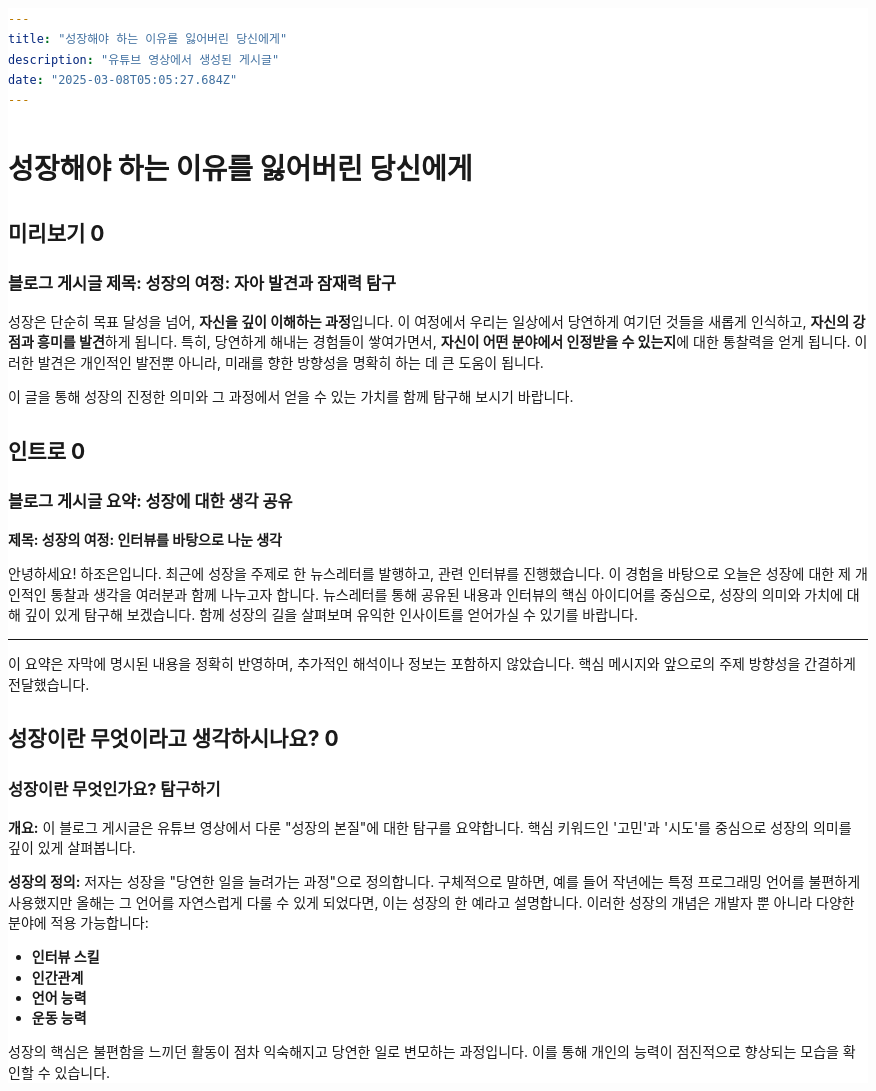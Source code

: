 ```yaml
---
title: "성장해야 하는 이유를 잃어버린 당신에게"
description: "유튜브 영상에서 생성된 게시글"
date: "2025-03-08T05:05:27.684Z"
---
```


# 성장해야 하는 이유를 잃어버린 당신에게

## 미리보기 0

### 블로그 게시글 제목: **성장의 여정: 자아 발견과 잠재력 탐구**

성장은 단순히 목표 달성을 넘어, **자신을 깊이 이해하는 과정**입니다. 이 여정에서 우리는 일상에서 당연하게 여기던 것들을 새롭게 인식하고, **자신의 강점과 흥미를 발견**하게 됩니다. 특히, 당연하게 해내는 경험들이 쌓여가면서, **자신이 어떤 분야에서 인정받을 수 있는지**에 대한 통찰력을 얻게 됩니다. 이러한 발견은 개인적인 발전뿐 아니라, 미래를 향한 방향성을 명확히 하는 데 큰 도움이 됩니다. 

이 글을 통해 성장의 진정한 의미와 그 과정에서 얻을 수 있는 가치를 함께 탐구해 보시기 바랍니다.

## 인트로 0

### 블로그 게시글 요약: 성장에 대한 생각 공유

**제목: 성장의 여정: 인터뷰를 바탕으로 나눈 생각**

안녕하세요! 하조은입니다. 최근에 성장을 주제로 한 뉴스레터를 발행하고, 관련 인터뷰를 진행했습니다. 이 경험을 바탕으로 오늘은 성장에 대한 제 개인적인 통찰과 생각을 여러분과 함께 나누고자 합니다. 뉴스레터를 통해 공유된 내용과 인터뷰의 핵심 아이디어를 중심으로, 성장의 의미와 가치에 대해 깊이 있게 탐구해 보겠습니다. 함께 성장의 길을 살펴보며 유익한 인사이트를 얻어가실 수 있기를 바랍니다.

---

이 요약은 자막에 명시된 내용을 정확히 반영하며, 추가적인 해석이나 정보는 포함하지 않았습니다. 핵심 메시지와 앞으로의 주제 방향성을 간결하게 전달했습니다.

## 성장이란 무엇이라고 생각하시나요? 0

### 성장이란 무엇인가요? 탐구하기

**개요:**
이 블로그 게시글은 유튜브 영상에서 다룬 "성장의 본질"에 대한 탐구를 요약합니다. 핵심 키워드인 '고민'과 '시도'를 중심으로 성장의 의미를 깊이 있게 살펴봅니다.

**성장의 정의:**
저자는 성장을 "당연한 일을 늘려가는 과정"으로 정의합니다. 구체적으로 말하면, 예를 들어 작년에는 특정 프로그래밍 언어를 불편하게 사용했지만 올해는 그 언어를 자연스럽게 다룰 수 있게 되었다면, 이는 성장의 한 예라고 설명합니다. 이러한 성장의 개념은 개발자 뿐 아니라 다양한 분야에 적용 가능합니다:
- **인터뷰 스킬**
- **인간관계**
- **언어 능력**
- **운동 능력**

성장의 핵심은 불편함을 느끼던 활동이 점차 익숙해지고 당연한 일로 변모하는 과정입니다. 이를 통해 개인의 능력이 점진적으로 향상되는 모습을 확인할 수 있습니다.
